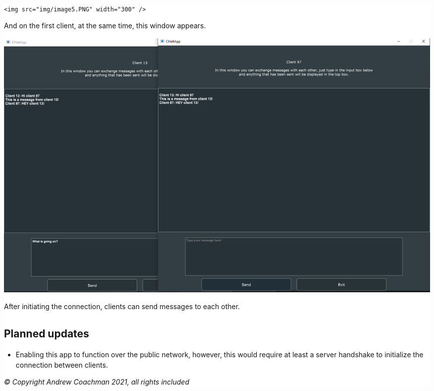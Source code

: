     <img src="img/image5.PNG" width="300" />
</p>

And on the first client, at the same time, this window appears.

<p>
    <img src="img/image6.PNG" width="1200" />
</p>

After initiating the connection, clients can send messages to each other.

## Planned updates
- Enabling this app to function over the public network, however, this would require at least a server handshake to initialize the connection between clients.

*© Copyright Andrew Coachman 2021, all rights included*